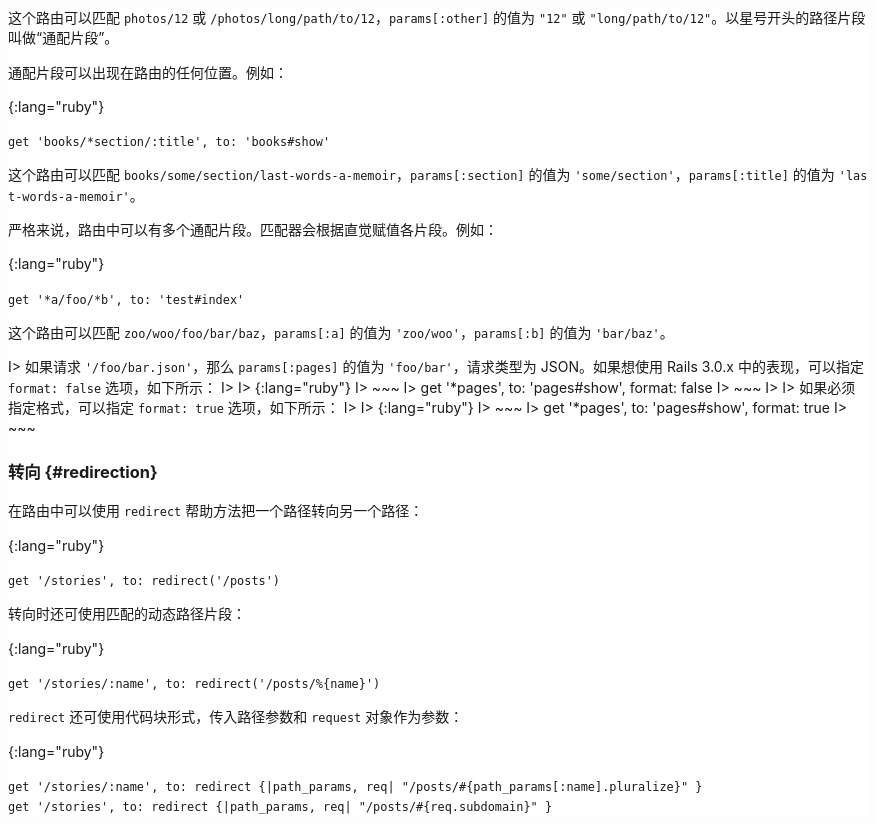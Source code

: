 这个路由可以匹配 `photos/12` 或 `/photos/long/path/to/12`，`params[:other]` 的值为 `"12"` 或 `"long/path/to/12"`。以星号开头的路径片段叫做“通配片段”。

通配片段可以出现在路由的任何位置。例如：

{:lang="ruby"}
~~~
get 'books/*section/:title', to: 'books#show'
~~~

这个路由可以匹配 `books/some/section/last-words-a-memoir`，`params[:section]` 的值为 `'some/section'`，`params[:title]` 的值为 `'last-words-a-memoir'`。

严格来说，路由中可以有多个通配片段。匹配器会根据直觉赋值各片段。例如：

{:lang="ruby"}
~~~
get '*a/foo/*b', to: 'test#index'
~~~

这个路由可以匹配 `zoo/woo/foo/bar/baz`，`params[:a]` 的值为 `'zoo/woo'`，`params[:b]` 的值为 `'bar/baz'`。

I> 如果请求 `'/foo/bar.json'`，那么 `params[:pages]` 的值为 `'foo/bar'`，请求类型为 JSON。如果想使用 Rails 3.0.x 中的表现，可以指定 `format: false` 选项，如下所示：
I>
I> {:lang="ruby"}
I> ~~~
I> get '*pages', to: 'pages#show', format: false
I> ~~~
I>
I> 如果必须指定格式，可以指定 `format: true` 选项，如下所示：
I>
I> {:lang="ruby"}
I> ~~~
I> get '*pages', to: 'pages#show', format: true
I> ~~~

### 转向 {#redirection}

在路由中可以使用 `redirect` 帮助方法把一个路径转向另一个路径：

{:lang="ruby"}
~~~
get '/stories', to: redirect('/posts')
~~~

转向时还可使用匹配的动态路径片段：

{:lang="ruby"}
~~~
get '/stories/:name', to: redirect('/posts/%{name}')
~~~

`redirect` 还可使用代码块形式，传入路径参数和 `request` 对象作为参数：

{:lang="ruby"}
~~~
get '/stories/:name', to: redirect {|path_params, req| "/posts/#{path_params[:name].pluralize}" }
get '/stories', to: redirect {|path_params, req| "/posts/#{req.subdomain}" }
~~~
